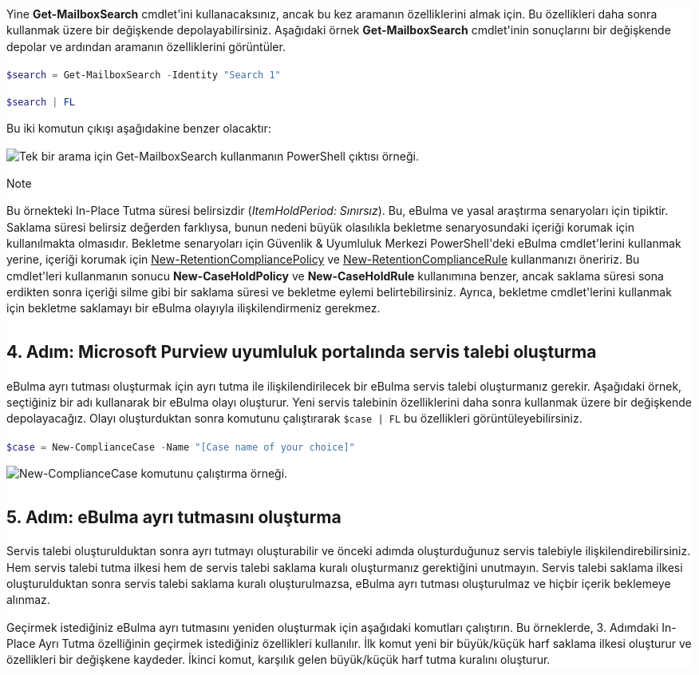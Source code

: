 Yine **Get-MailboxSearch** cmdlet'ini kullanacaksınız, ancak bu kez aramanın özelliklerini almak için. Bu özellikleri daha sonra kullanmak üzere bir değişkende depolayabilirsiniz. Aşağıdaki örnek **Get-MailboxSearch** cmdlet'inin sonuçlarını bir değişkende depolar ve ardından aramanın özelliklerini görüntüler.

```powershell
$search = Get-MailboxSearch -Identity "Search 1"
```

```powershell
$search | FL
```

Bu iki komutun çıkışı aşağıdakine benzer olacaktır:

![Tek bir arama için Get-MailboxSearch kullanmanın PowerShell çıktısı örneği.](../media/MigrateLegacyeDiscovery2.png)

> [!NOTE]
> Bu örnekteki In-Place Tutma süresi belirsizdir (*ItemHoldPeriod: Sınırsız*). Bu, eBulma ve yasal araştırma senaryoları için tipiktir. Saklama süresi belirsiz değerden farklıysa, bunun nedeni büyük olasılıkla bekletme senaryosundaki içeriği korumak için kullanılmakta olmasıdır. Bekletme senaryoları için Güvenlik & Uyumluluk Merkezi PowerShell'deki eBulma cmdlet'lerini kullanmak yerine, içeriği korumak için [New-RetentionCompliancePolicy](/powershell/module/exchange/new-retentioncompliancepolicy) ve [New-RetentionComplianceRule](/powershell/module/exchange/new-retentioncompliancerule) kullanmanızı öneririz. Bu cmdlet'leri kullanmanın sonucu **New-CaseHoldPolicy** ve **New-CaseHoldRule** kullanımına benzer, ancak saklama süresi sona erdikten sonra içeriği silme gibi bir saklama süresi ve bekletme eylemi belirtebilirsiniz. Ayrıca, bekletme cmdlet'lerini kullanmak için bekletme saklamayı bir eBulma olayıyla ilişkilendirmeniz gerekmez.

## <a name="step-4-create-a-case-in-the-microsoft-purview-compliance-portal"></a>4. Adım: Microsoft Purview uyumluluk portalında servis talebi oluşturma

eBulma ayrı tutması oluşturmak için ayrı tutma ile ilişkilendirilecek bir eBulma servis talebi oluşturmanız gerekir. Aşağıdaki örnek, seçtiğiniz bir adı kullanarak bir eBulma olayı oluşturur. Yeni servis talebinin özelliklerini daha sonra kullanmak üzere bir değişkende depolayacağız. Olayı oluşturduktan sonra komutunu çalıştırarak `$case | FL` bu özellikleri görüntüleyebilirsiniz.

```powershell
$case = New-ComplianceCase -Name "[Case name of your choice]"
```
![New-ComplianceCase komutunu çalıştırma örneği.](../media/MigrateLegacyeDiscovery3.png)

## <a name="step-5-create-the-ediscovery-hold"></a>5. Adım: eBulma ayrı tutmasını oluşturma

Servis talebi oluşturulduktan sonra ayrı tutmayı oluşturabilir ve önceki adımda oluşturduğunuz servis talebiyle ilişkilendirebilirsiniz. Hem servis talebi tutma ilkesi hem de servis talebi saklama kuralı oluşturmanız gerektiğini unutmayın. Servis talebi saklama ilkesi oluşturulduktan sonra servis talebi saklama kuralı oluşturulmazsa, eBulma ayrı tutması oluşturulmaz ve hiçbir içerik beklemeye alınmaz.

Geçirmek istediğiniz eBulma ayrı tutmasını yeniden oluşturmak için aşağıdaki komutları çalıştırın. Bu örneklerde, 3. Adımdaki In-Place Ayrı Tutma özelliğinin geçirmek istediğiniz özellikleri kullanılır. İlk komut yeni bir büyük/küçük harf saklama ilkesi oluşturur ve özellikleri bir değişkene kaydeder. İkinci komut, karşılık gelen büyük/küçük harf tutma kuralını oluşturur.
